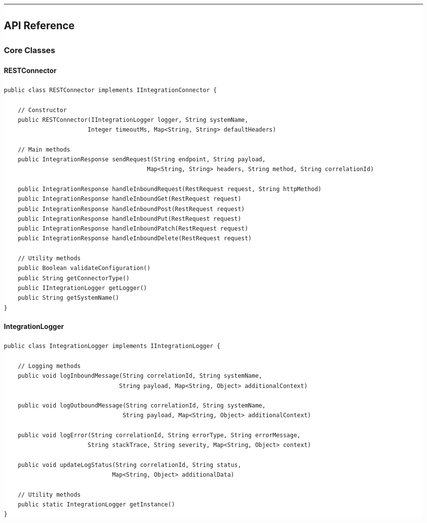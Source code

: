 ```apex
```

---

## API Reference

### Core Classes

#### RESTConnector
```apex
public class RESTConnector implements IIntegrationConnector {
    
    // Constructor
    public RESTConnector(IIntegrationLogger logger, String systemName, 
                        Integer timeoutMs, Map<String, String> defaultHeaders)
    
    // Main methods
    public IntegrationResponse sendRequest(String endpoint, String payload, 
                                         Map<String, String> headers, String method, String correlationId)
    
    public IntegrationResponse handleInboundRequest(RestRequest request, String httpMethod)
    public IntegrationResponse handleInboundGet(RestRequest request)
    public IntegrationResponse handleInboundPost(RestRequest request)
    public IntegrationResponse handleInboundPut(RestRequest request)
    public IntegrationResponse handleInboundPatch(RestRequest request)
    public IntegrationResponse handleInboundDelete(RestRequest request)
    
    // Utility methods
    public Boolean validateConfiguration()
    public String getConnectorType()
    public IIntegrationLogger getLogger()
    public String getSystemName()
}
```

#### IntegrationLogger
```apex
public class IntegrationLogger implements IIntegrationLogger {
    
    // Logging methods
    public void logInboundMessage(String correlationId, String systemName, 
                                 String payload, Map<String, Object> additionalContext)
    
    public void logOutboundMessage(String correlationId, String systemName, 
                                  String payload, Map<String, Object> additionalContext)
    
    public void logError(String correlationId, String errorType, String errorMessage, 
                        String stackTrace, String severity, Map<String, Object> context)
    
    public void updateLogStatus(String correlationId, String status, 
                               Map<String, Object> additionalData)
    
    // Utility methods
    public static IntegrationLogger getInstance()
}
```
